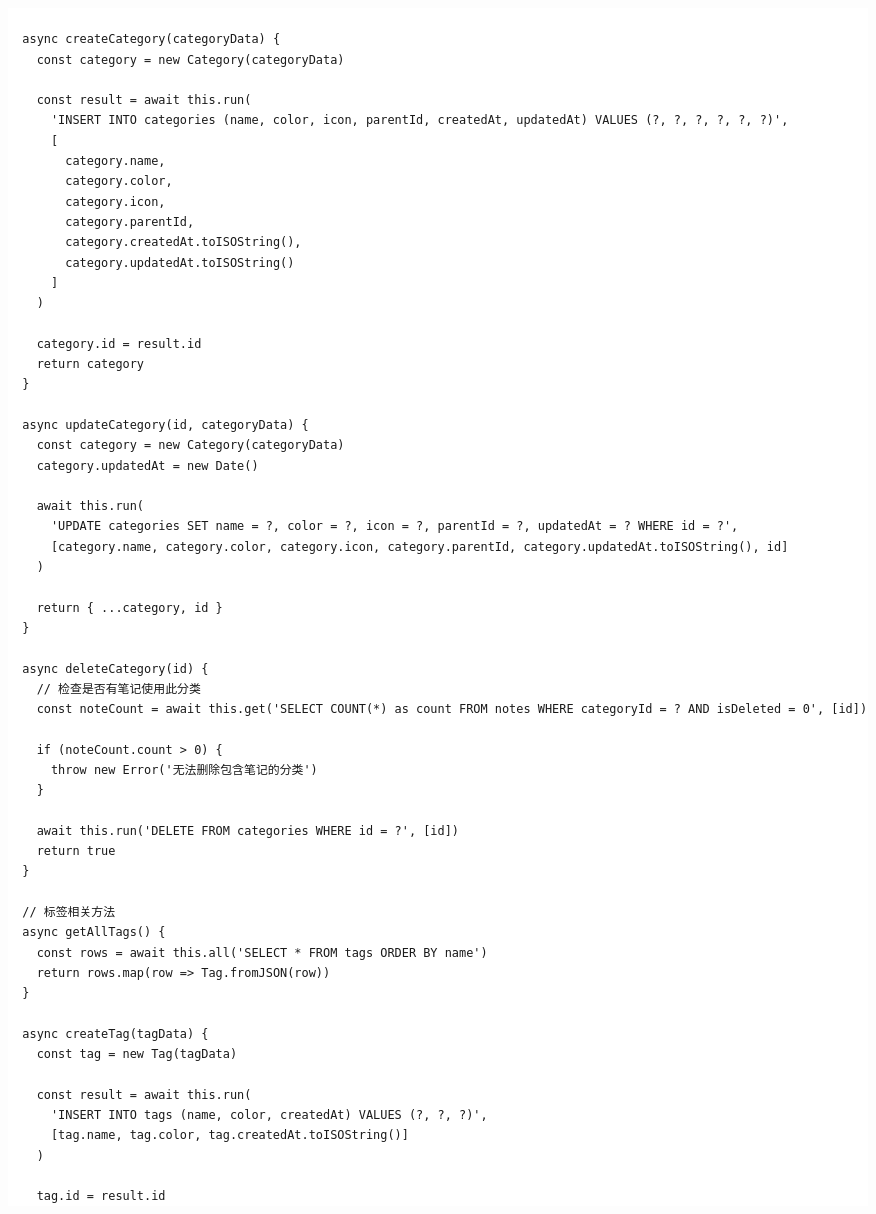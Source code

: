```

  async createCategory(categoryData) {
    const category = new Category(categoryData)

    const result = await this.run(
      'INSERT INTO categories (name, color, icon, parentId, createdAt, updatedAt) VALUES (?, ?, ?, ?, ?, ?)',
      [
        category.name,
        category.color,
        category.icon,
        category.parentId,
        category.createdAt.toISOString(),
        category.updatedAt.toISOString()
      ]
    )

    category.id = result.id
    return category
  }

  async updateCategory(id, categoryData) {
    const category = new Category(categoryData)
    category.updatedAt = new Date()

    await this.run(
      'UPDATE categories SET name = ?, color = ?, icon = ?, parentId = ?, updatedAt = ? WHERE id = ?',
      [category.name, category.color, category.icon, category.parentId, category.updatedAt.toISOString(), id]
    )

    return { ...category, id }
  }

  async deleteCategory(id) {
    // 检查是否有笔记使用此分类
    const noteCount = await this.get('SELECT COUNT(*) as count FROM notes WHERE categoryId = ? AND isDeleted = 0', [id])

    if (noteCount.count > 0) {
      throw new Error('无法删除包含笔记的分类')
    }

    await this.run('DELETE FROM categories WHERE id = ?', [id])
    return true
  }

  // 标签相关方法
  async getAllTags() {
    const rows = await this.all('SELECT * FROM tags ORDER BY name')
    return rows.map(row => Tag.fromJSON(row))
  }

  async createTag(tagData) {
    const tag = new Tag(tagData)

    const result = await this.run(
      'INSERT INTO tags (name, color, createdAt) VALUES (?, ?, ?)',
      [tag.name, tag.color, tag.createdAt.toISOString()]
    )

    tag.id = result.id
```